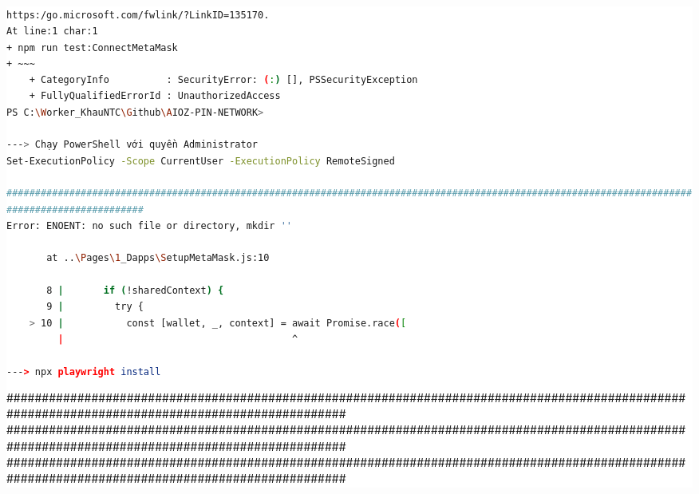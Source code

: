 ```bash
https:/go.microsoft.com/fwlink/?LinkID=135170.
At line:1 char:1
+ npm run test:ConnectMetaMask
+ ~~~
    + CategoryInfo          : SecurityError: (:) [], PSSecurityException
    + FullyQualifiedErrorId : UnauthorizedAccess
PS C:\Worker_KhauNTC\Github\AIOZ-PIN-NETWORK>

---> Chạy PowerShell với quyền Administrator
Set-ExecutionPolicy -Scope CurrentUser -ExecutionPolicy RemoteSigned

################################################################################################################################################
Error: ENOENT: no such file or directory, mkdir ''

       at ..\Pages\1_Dapps\SetupMetaMask.js:10

       8 |       if (!sharedContext) {
       9 |         try {
    > 10 |           const [wallet, _, context] = await Promise.race([
         |                                        ^

---> npx playwright install 
```

################################################################################################################################################
################################################################################################################################################
################################################################################################################################################
